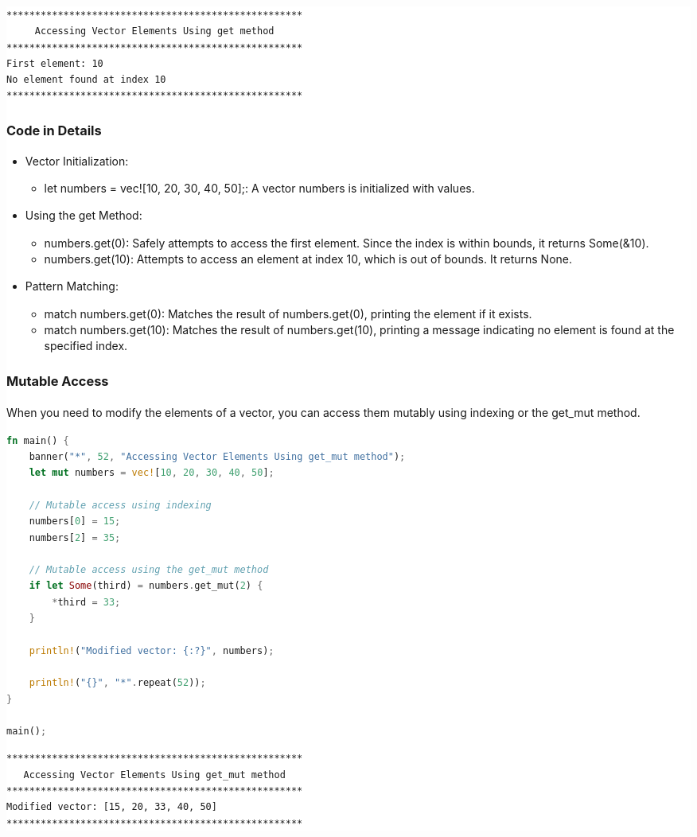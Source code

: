     
    ****************************************************
         Accessing Vector Elements Using get method     
    ****************************************************
    First element: 10
    No element found at index 10
    ****************************************************


### Code in Details

- Vector Initialization:
    - let numbers = vec![10, 20, 30, 40, 50];: A vector numbers is initialized with values.

- Using the get Method:
    - numbers.get(0): Safely attempts to access the first element. Since the index is within bounds, it returns Some(&10).
    - numbers.get(10): Attempts to access an element at index 10, which is out of bounds. It returns None.

- Pattern Matching:
    - match numbers.get(0): Matches the result of numbers.get(0), printing the element if it exists.
    - match numbers.get(10): Matches the result of numbers.get(10), printing a message indicating no element is found at the specified index.

### Mutable Access
When you need to modify the elements of a vector, you can access them mutably using indexing or the get_mut method.


```Rust
fn main() {
    banner("*", 52, "Accessing Vector Elements Using get_mut method");
    let mut numbers = vec![10, 20, 30, 40, 50];
    
    // Mutable access using indexing
    numbers[0] = 15;
    numbers[2] = 35;
    
    // Mutable access using the get_mut method
    if let Some(third) = numbers.get_mut(2) {
        *third = 33;
    }
    
    println!("Modified vector: {:?}", numbers);
    
    println!("{}", "*".repeat(52));
}

main();
```

    
    ****************************************************
       Accessing Vector Elements Using get_mut method   
    ****************************************************
    Modified vector: [15, 20, 33, 40, 50]
    ****************************************************
